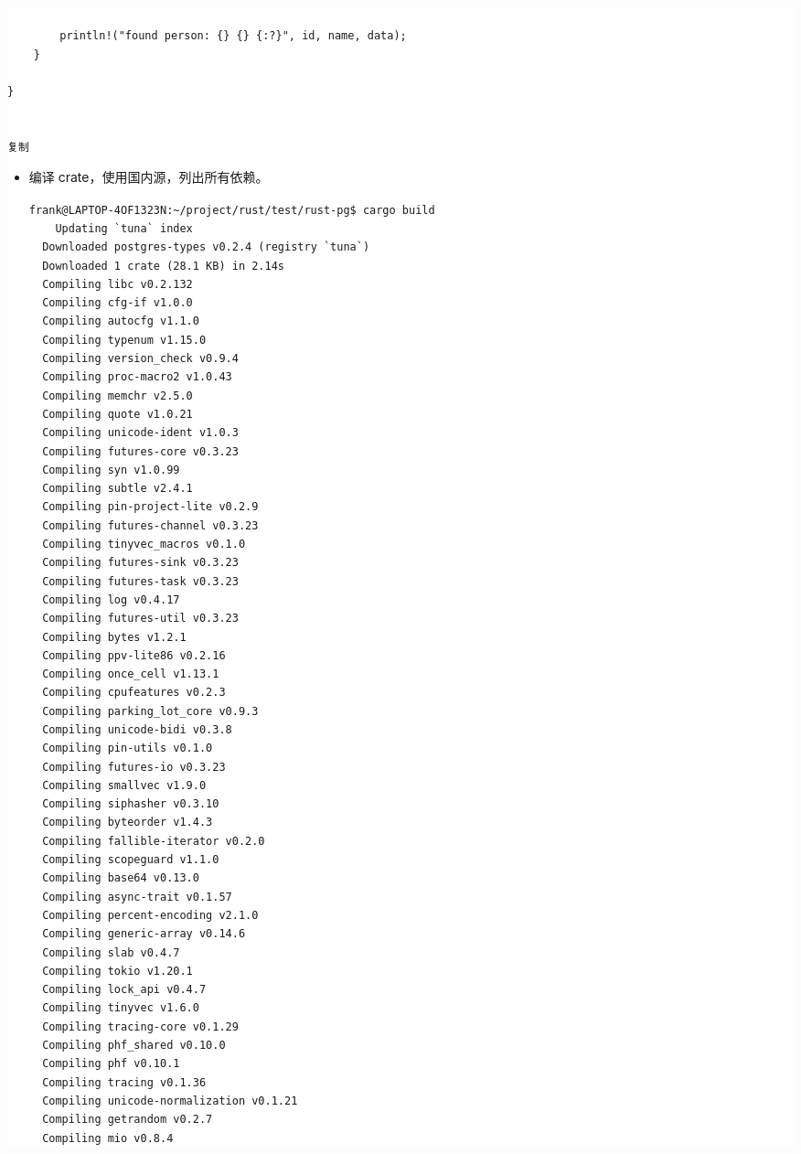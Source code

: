   ```

          println!("found person: {} {} {:?}", id, name, data);
      }

  }


  复制
  ```

- 编译 crate，使用国内源，列出所有依赖。

  ```
  frank@LAPTOP-4OF1323N:~/project/rust/test/rust-pg$ cargo build
      Updating `tuna` index
    Downloaded postgres-types v0.2.4 (registry `tuna`)
    Downloaded 1 crate (28.1 KB) in 2.14s
    Compiling libc v0.2.132
    Compiling cfg-if v1.0.0
    Compiling autocfg v1.1.0
    Compiling typenum v1.15.0
    Compiling version_check v0.9.4
    Compiling proc-macro2 v1.0.43
    Compiling memchr v2.5.0
    Compiling quote v1.0.21
    Compiling unicode-ident v1.0.3
    Compiling futures-core v0.3.23
    Compiling syn v1.0.99
    Compiling subtle v2.4.1
    Compiling pin-project-lite v0.2.9
    Compiling futures-channel v0.3.23
    Compiling tinyvec_macros v0.1.0
    Compiling futures-sink v0.3.23
    Compiling futures-task v0.3.23
    Compiling log v0.4.17
    Compiling futures-util v0.3.23
    Compiling bytes v1.2.1
    Compiling ppv-lite86 v0.2.16
    Compiling once_cell v1.13.1
    Compiling cpufeatures v0.2.3
    Compiling parking_lot_core v0.9.3
    Compiling unicode-bidi v0.3.8
    Compiling pin-utils v0.1.0
    Compiling futures-io v0.3.23
    Compiling smallvec v1.9.0
    Compiling siphasher v0.3.10
    Compiling byteorder v1.4.3
    Compiling fallible-iterator v0.2.0
    Compiling scopeguard v1.1.0
    Compiling base64 v0.13.0
    Compiling async-trait v0.1.57
    Compiling percent-encoding v2.1.0
    Compiling generic-array v0.14.6
    Compiling slab v0.4.7
    Compiling tokio v1.20.1
    Compiling lock_api v0.4.7
    Compiling tinyvec v1.6.0
    Compiling tracing-core v0.1.29
    Compiling phf_shared v0.10.0
    Compiling phf v0.10.1
    Compiling tracing v0.1.36
    Compiling unicode-normalization v0.1.21
    Compiling getrandom v0.2.7
    Compiling mio v0.8.4
  ```